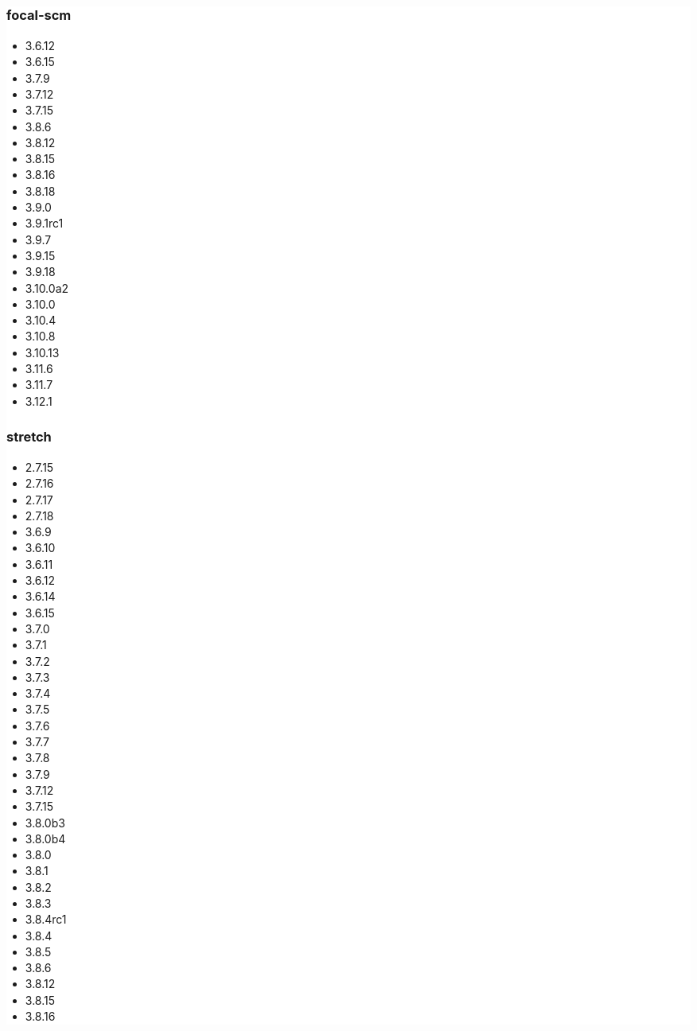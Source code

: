### focal-scm

- 3.6.12
- 3.6.15
- 3.7.9
- 3.7.12
- 3.7.15
- 3.8.6
- 3.8.12
- 3.8.15
- 3.8.16
- 3.8.18
- 3.9.0
- 3.9.1rc1
- 3.9.7
- 3.9.15
- 3.9.18
- 3.10.0a2
- 3.10.0
- 3.10.4
- 3.10.8
- 3.10.13
- 3.11.6
- 3.11.7
- 3.12.1

### stretch

- 2.7.15
- 2.7.16
- 2.7.17
- 2.7.18
- 3.6.9
- 3.6.10
- 3.6.11
- 3.6.12
- 3.6.14
- 3.6.15
- 3.7.0
- 3.7.1
- 3.7.2
- 3.7.3
- 3.7.4
- 3.7.5
- 3.7.6
- 3.7.7
- 3.7.8
- 3.7.9
- 3.7.12
- 3.7.15
- 3.8.0b3
- 3.8.0b4
- 3.8.0
- 3.8.1
- 3.8.2
- 3.8.3
- 3.8.4rc1
- 3.8.4
- 3.8.5
- 3.8.6
- 3.8.12
- 3.8.15
- 3.8.16